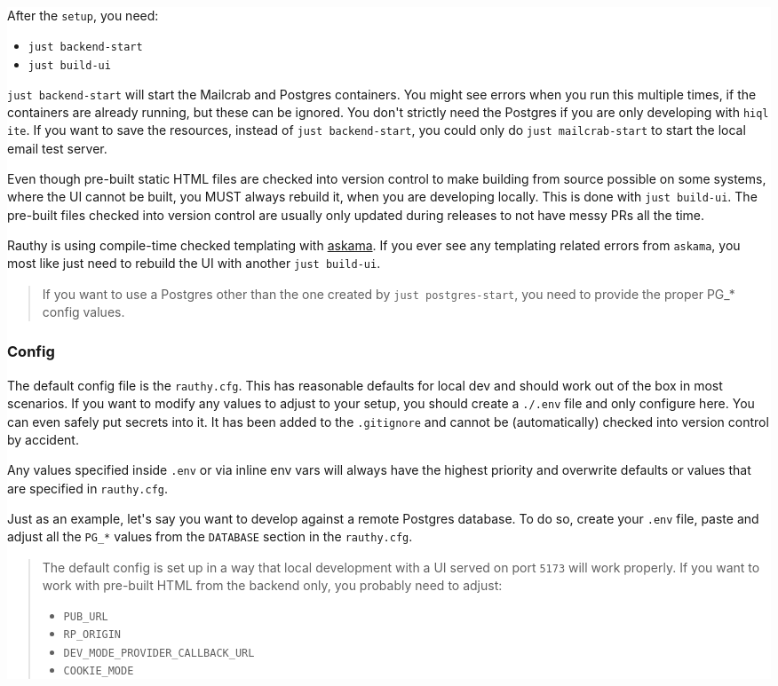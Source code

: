 After the `setup`, you need:

- `just backend-start`
- `just build-ui`

`just backend-start` will start the Mailcrab and Postgres containers. You might see errors when you run this multiple
times, if the containers are already running, but these can be ignored. You don't strictly need the Postgres if you
are only developing with `hiqlite`. If you want to save the resources, instead of `just backend-start`, you could only
do `just mailcrab-start` to start the local email test server.

Even though pre-built static HTML files are checked into version control to make building from source possible on some
systems, where the UI cannot be built, you MUST always rebuild it, when you are developing locally. This is done with
`just build-ui`. The pre-built files checked into version control are usually only updated during releases to not have
messy PRs all the time.

Rauthy is using compile-time checked templating with [askama](https://crates.io/crates/askama). If you ever see any
templating related errors from `askama`, you most like just need to rebuild the UI with another `just build-ui`.

> If you want to use a Postgres other than the one created by `just postgres-start`, you need to provide the proper
> PG_* config values.

### Config

The default config file is the `rauthy.cfg`. This has reasonable defaults for local dev and should work out of the box
in most scenarios. If you want to modify any values to adjust to your setup, you should create a `./.env` file and
only configure here. You can even safely put secrets into it. It has been added to the `.gitignore` and cannot be
(automatically) checked into version control by accident.

Any values specified inside `.env` or via inline env vars will always have the highest priority and overwrite defaults
or values that are specified in `rauthy.cfg`.

Just as an example, let's say you want to develop against a remote Postgres database. To do so, create your `.env` file,
paste and adjust all the `PG_*` values from the `DATABASE` section in the `rauthy.cfg`.

> The default config is set up in a way that local development with a UI served on port `5173` will work properly. If
> you want to work with pre-built HTML from the backend only, you probably need to adjust:
> - `PUB_URL`
> - `RP_ORIGIN`
> - `DEV_MODE_PROVIDER_CALLBACK_URL`
> - `COOKIE_MODE`
